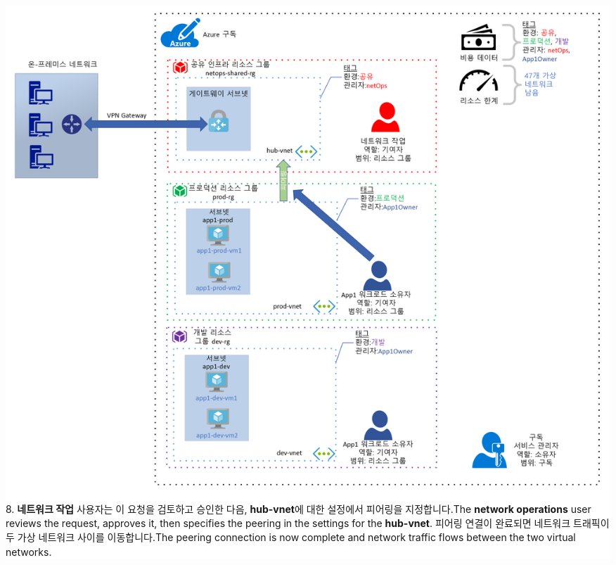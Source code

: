 ![](../_images/governance-3-5.png)
8. <span data-ttu-id="ede94-281">**네트워크 작업** 사용자는 이 요청을 검토하고 승인한 다음, **hub-vnet**에 대한 설정에서 피어링을 지정합니다.</span><span class="sxs-lookup"><span data-stu-id="ede94-281">The **network operations** user reviews the request, approves it, then specifies the peering in the settings for the **hub-vnet**.</span></span> <span data-ttu-id="ede94-282">피어링 연결이 완료되면 네트워크 트래픽이 두 가상 네트워크 사이를 이동합니다.</span><span class="sxs-lookup"><span data-stu-id="ede94-282">The peering connection is now complete and network traffic flows between the two virtual networks.</span></span>